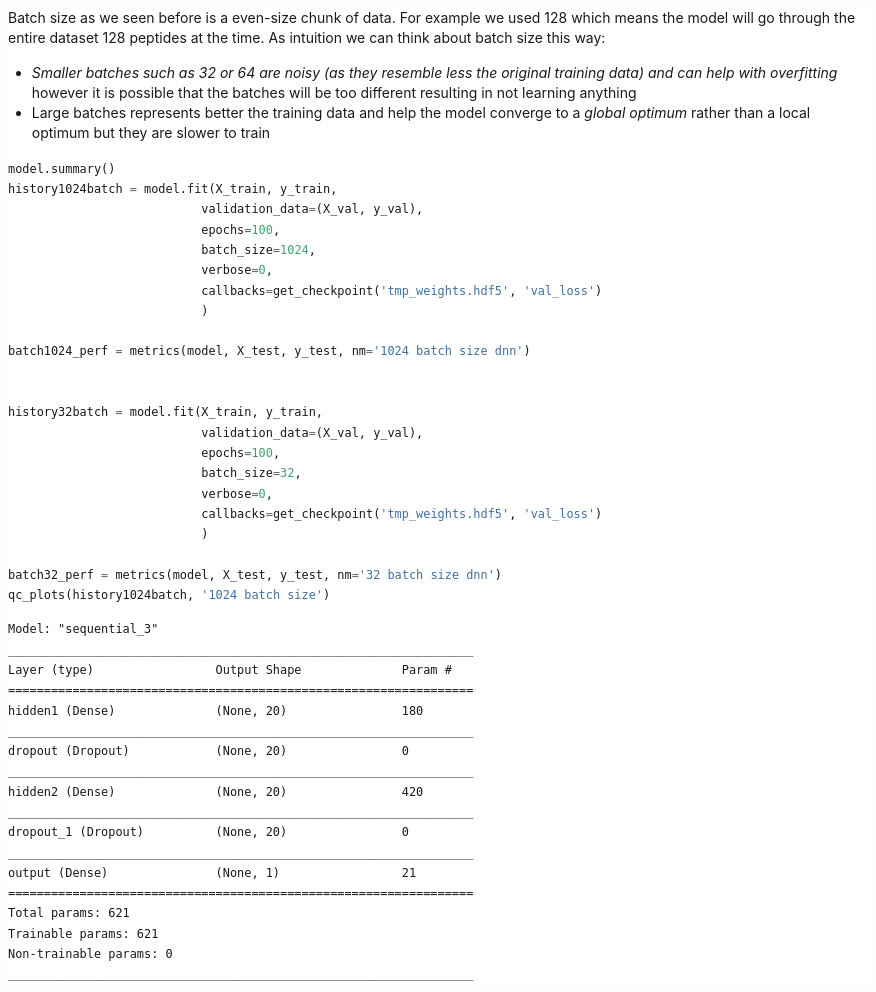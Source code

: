 
Batch size as we seen before is a even-size chunk of data. For example we used 128 which means the model will go through the entire dataset 128 peptides at the time.
As intuition we can think about batch size this way:

- *Smaller batches such as 32 or 64 are noisy (as they resemble less the original training data) and can help with overfitting* however it is possible that the batches will be too different resulting in not learning anything
- Large batches represents better the training data and help the model converge to a *global optimum* rather than a local optimum but they are slower to train


```python
model.summary()
history1024batch = model.fit(X_train, y_train,
                           validation_data=(X_val, y_val),
                           epochs=100,
                           batch_size=1024,
                           verbose=0,
                           callbacks=get_checkpoint('tmp_weights.hdf5', 'val_loss')
                           )

batch1024_perf = metrics(model, X_test, y_test, nm='1024 batch size dnn')


history32batch = model.fit(X_train, y_train,
                           validation_data=(X_val, y_val),
                           epochs=100,
                           batch_size=32,
                           verbose=0,
                           callbacks=get_checkpoint('tmp_weights.hdf5', 'val_loss')
                           )

batch32_perf = metrics(model, X_test, y_test, nm='32 batch size dnn')
qc_plots(history1024batch, '1024 batch size')
```

    Model: "sequential_3"
    _________________________________________________________________
    Layer (type)                 Output Shape              Param #   
    =================================================================
    hidden1 (Dense)              (None, 20)                180       
    _________________________________________________________________
    dropout (Dropout)            (None, 20)                0         
    _________________________________________________________________
    hidden2 (Dense)              (None, 20)                420       
    _________________________________________________________________
    dropout_1 (Dropout)          (None, 20)                0         
    _________________________________________________________________
    output (Dense)               (None, 1)                 21        
    =================================================================
    Total params: 621
    Trainable params: 621
    Non-trainable params: 0
    _________________________________________________________________
